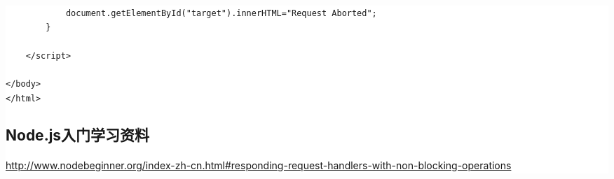 ```
            document.getElementById("target").innerHTML="Request Aborted";
        }
    
    </script>

</body>
</html>
```

## Node.js入门学习资料

<http://www.nodebeginner.org/index-zh-cn.html#responding-request-handlers-with-non-blocking-operations>
